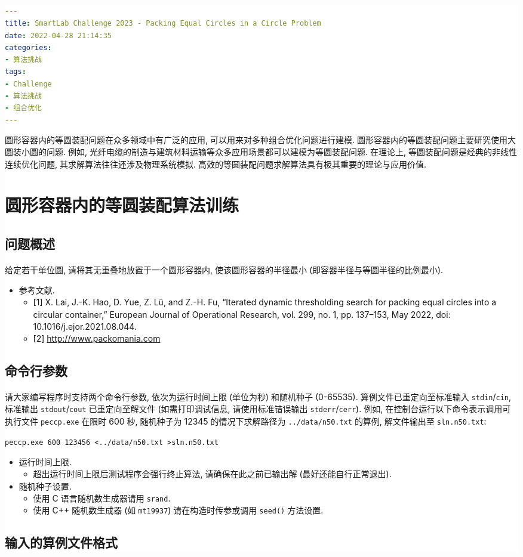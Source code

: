 ```yaml
---
title: SmartLab Challenge 2023 - Packing Equal Circles in a Circle Problem
date: 2022-04-28 21:14:35
categories:
- 算法挑战
tags:
- Challenge
- 算法挑战
- 组合优化
---
```

圆形容器内的等圆装配问题在众多领域中有广泛的应用, 可以用来对多种组合优化问题进行建模.
圆形容器内的等圆装配问题主要研究使用大圆装小圆的问题.
例如, 光纤电缆的制造与建筑材料运输等众多应用场景都可以建模为等圆装配问题.
在理论上, 等圆装配问题是经典的非线性连续优化问题, 其求解算法往往还涉及物理系统模拟.
高效的等圆装配问题求解算法具有极其重要的理论与应用价值.



# 圆形容器内的等圆装配算法训练

## 问题概述

给定若干单位圆, 请将其无重叠地放置于一个圆形容器内, 使该圆形容器的半径最小 (即容器半径与等圆半径的比例最小).

- 参考文献.
  - [1] X. Lai, J.-K. Hao, D. Yue, Z. Lü, and Z.-H. Fu, “Iterated dynamic thresholding search for packing equal circles into a circular container,” European Journal of Operational Research, vol. 299, no. 1, pp. 137–153, May 2022, doi: 10.1016/j.ejor.2021.08.044.
  - [2] http://www.packomania.com


## 命令行参数

请大家编写程序时支持两个命令行参数, 依次为运行时间上限 (单位为秒) 和随机种子 (0-65535).
算例文件已重定向至标准输入 `stdin`/`cin`, 标准输出 `stdout`/`cout` 已重定向至解文件 (如需打印调试信息, 请使用标准错误输出 `stderr`/`cerr`).
例如, 在控制台运行以下命令表示调用可执行文件 `peccp.exe` 在限时 600 秒, 随机种子为 12345 的情况下求解路径为 `../data/n50.txt` 的算例, 解文件输出至 `sln.n50.txt`:
```
peccp.exe 600 123456 <../data/n50.txt >sln.n50.txt
```

- 运行时间上限.
  - 超出运行时间上限后测试程序会强行终止算法, 请确保在此之前已输出解 (最好还能自行正常退出).
- 随机种子设置.
  - 使用 C 语言随机数生成器请用 `srand`.
  - 使用 C++ 随机数生成器 (如 `mt19937`) 请在构造时传参或调用 `seed()` 方法设置.


## 输入的算例文件格式
